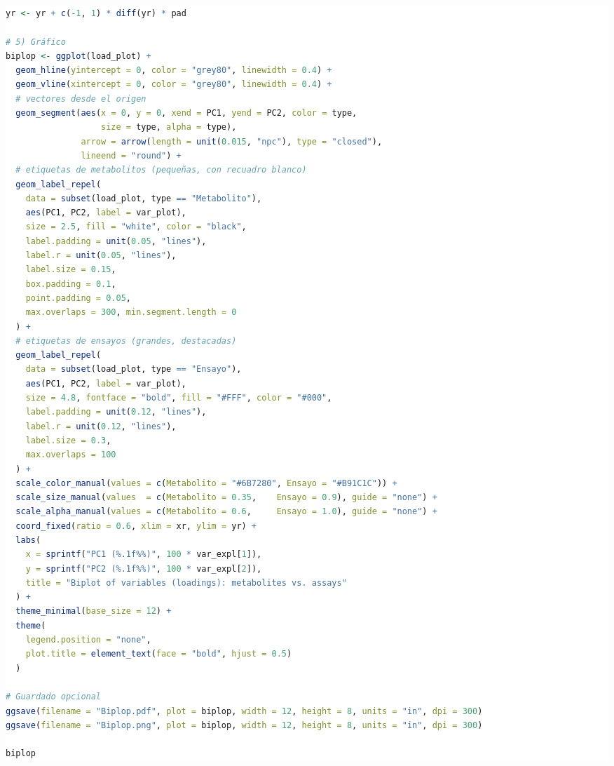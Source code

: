 ``` r
yr <- yr + c(-1, 1) * diff(yr) * pad

# 5) Gráfico
biplop <- ggplot(load_plot) +
  geom_hline(yintercept = 0, color = "grey80", linewidth = 0.4) +
  geom_vline(xintercept = 0, color = "grey80", linewidth = 0.4) +
  # vectores desde el origen
  geom_segment(aes(x = 0, y = 0, xend = PC1, yend = PC2, color = type,
                   size = type, alpha = type),
               arrow = arrow(length = unit(0.015, "npc"), type = "closed"),
               lineend = "round") +
  # etiquetas de metabolitos (pequeñas, con recuadro blanco)
  geom_label_repel(
    data = subset(load_plot, type == "Metabolito"),
    aes(PC1, PC2, label = var_plot),
    size = 2.5, fill = "white", color = "black",
    label.padding = unit(0.05, "lines"),
    label.r = unit(0.05, "lines"),
    label.size = 0.15,
    box.padding = 0.1,
    point.padding = 0.05,
    max.overlaps = 300, min.segment.length = 0
  ) +
  # etiquetas de ensayos (grandes, destacadas)
  geom_label_repel(
    data = subset(load_plot, type == "Ensayo"),
    aes(PC1, PC2, label = var_plot),
    size = 4.8, fontface = "bold", fill = "#FFF", color = "#000",
    label.padding = unit(0.12, "lines"),
    label.r = unit(0.12, "lines"),
    label.size = 0.3,
    max.overlaps = 100
  ) +
  scale_color_manual(values = c(Metabolito = "#6B7280", Ensayo = "#B91C1C")) +
  scale_size_manual(values  = c(Metabolito = 0.35,    Ensayo = 0.9), guide = "none") +
  scale_alpha_manual(values = c(Metabolito = 0.6,     Ensayo = 1.0), guide = "none") +
  coord_fixed(ratio = 0.6, xlim = xr, ylim = yr) +
  labs(
    x = sprintf("PC1 (%.1f%%)", 100 * var_expl[1]),
    y = sprintf("PC2 (%.1f%%)", 100 * var_expl[2]),
    title = "Biplot of variables (loadings): metabolites vs. assays"
  ) +
  theme_minimal(base_size = 12) +
  theme(
    legend.position = "none",
    plot.title = element_text(face = "bold", hjust = 0.5)
  )

# Guardado opcional
ggsave(filename = "Biplop.pdf", plot = biplop, width = 12, height = 8, units = "in", dpi = 300)
ggsave(filename = "Biplop.png", plot = biplop, width = 12, height = 8, units = "in", dpi = 300)

biplop
```
